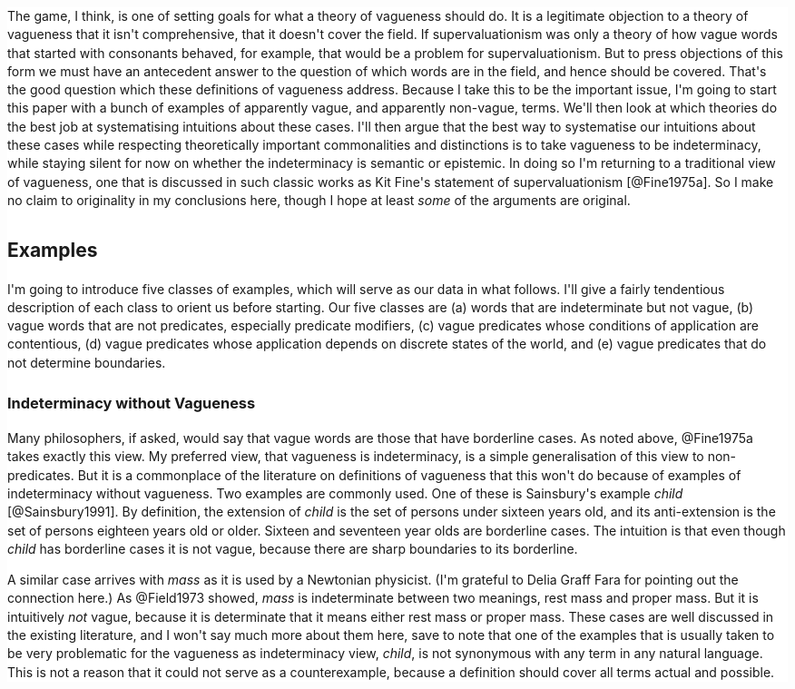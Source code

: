 The game, I think, is one of setting goals for what a theory of
vagueness should do. It is a legitimate objection to a theory of
vagueness that it isn't comprehensive, that it doesn't cover the field.
If supervaluationism was only a theory of how vague words that started
with consonants behaved, for example, that would be a problem for
supervaluationism. But to press objections of this form we must have an
antecedent answer to the question of which words are in the field, and
hence should be covered. That's the good question which these
definitions of vagueness address. Because I take this to be the
important issue, I'm going to start this paper with a bunch of examples
of apparently vague, and apparently non-vague, terms. We'll then look at
which theories do the best job at systematising intuitions about these
cases. I'll then argue that the best way to systematise our intuitions
about these cases while respecting theoretically important commonalities
and distinctions is to take vagueness to be indeterminacy, while staying
silent for now on whether the indeterminacy is semantic or epistemic. In
doing so I'm returning to a traditional view of vagueness, one that is
discussed in such classic works as Kit Fine's statement of
supervaluationism [@Fine1975a]. So I make no claim to originality in my
conclusions here, though I hope at least *some* of the arguments are
original.

## Examples

I'm going to introduce five classes of examples, which will serve as our
data in what follows. I'll give a fairly tendentious description of each
class to orient us before starting. Our five classes are (a) words that
are indeterminate but not vague, (b) vague words that are not
predicates, especially predicate modifiers, (c) vague predicates whose
conditions of application are contentious, (d) vague predicates whose
application depends on discrete states of the world, and (e) vague
predicates that do not determine boundaries.

### Indeterminacy without Vagueness

Many philosophers, if asked, would say that vague words are those that
have borderline cases. As noted above, @Fine1975a takes exactly this
view. My preferred view, that vagueness is indeterminacy, is a simple
generalisation of this view to non-predicates. But it is a commonplace
of the literature on definitions of vagueness that this won't do because
of examples of indeterminacy without vagueness. Two examples are
commonly used. One of these is Sainsbury's example *child*
[@Sainsbury1991]. By definition, the extension of *child* is the set of
persons under sixteen years old, and its anti-extension is the set of
persons eighteen years old or older. Sixteen and seventeen year olds are
borderline cases. The intuition is that even though *child* has
borderline cases it is not vague, because there are sharp boundaries to
its borderline.

A similar case arrives with *mass* as it is used by a Newtonian
physicist. (I'm grateful to Delia Graff Fara for pointing out the
connection here.) As @Field1973 showed, *mass* is indeterminate between
two meanings, rest mass and proper mass. But it is intuitively *not*
vague, because it is determinate that it means either rest mass or
proper mass. These cases are well discussed in the existing literature,
and I won't say much more about them here, save to note that one of the
examples that is usually taken to be very problematic for the vagueness
as indeterminacy view, *child*, is not synonymous with any term in any
natural language. This is not a reason that it could not serve as a
counterexample, because a definition should cover all terms actual and
possible.


[^1]: In what follows I'll refer to functions of type $\langle$X,
[^2]: When I say a term is higher-order vague, I mean that it is subject